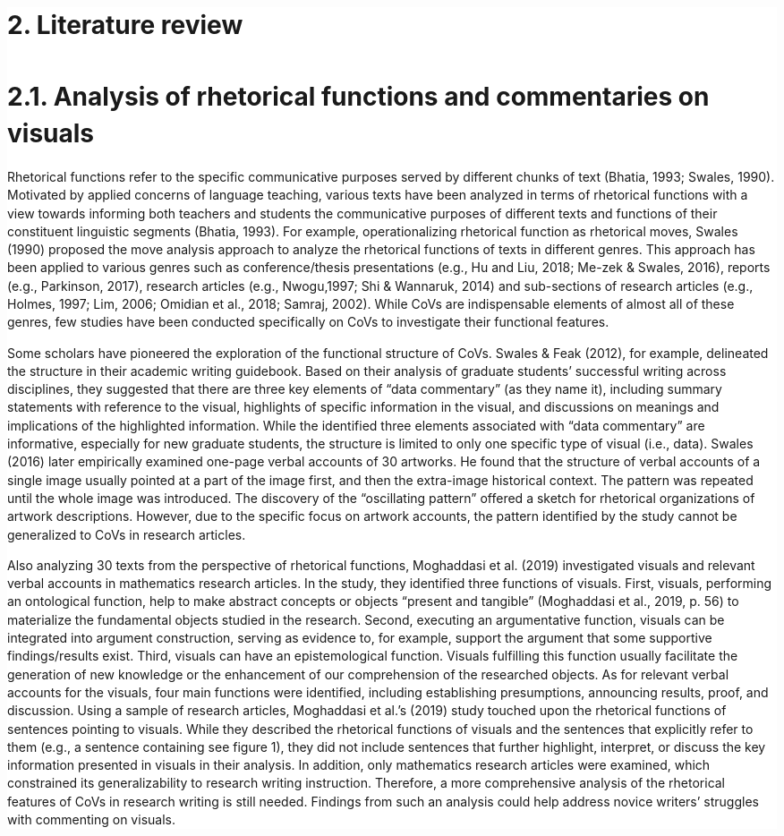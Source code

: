 # 2. Literature review

# 2.1. Analysis of rhetorical functions and commentaries on visuals

Rhetorical functions refer to the specific communicative purposes served by different chunks of text (Bhatia, 1993; Swales, 1990). Motivated by applied concerns of language teaching, various texts have been analyzed in terms of rhetorical functions with a view towards informing both teachers and students the communicative purposes of different texts and functions of their constituent linguistic segments (Bhatia, 1993). For example, operationalizing rhetorical function as rhetorical moves, Swales (1990) proposed the move analysis approach to analyze the rhetorical functions of texts in different genres. This approach has been applied to various genres such as conference/thesis presentations (e.g., Hu and Liu, 2018; Me-zek & Swales, 2016), reports (e.g., Parkinson, 2017), research articles (e.g., Nwogu,1997; Shi & Wannaruk, 2014) and sub-sections of research articles (e.g., Holmes, 1997; Lim, 2006; Omidian et al., 2018; Samraj, 2002). While CoVs are indispensable elements of almost all of these genres, few studies have been conducted specifically on CoVs to investigate their functional features.

Some scholars have pioneered the exploration of the functional structure of CoVs. Swales & Feak (2012), for example, delineated the structure in their academic writing guidebook. Based on their analysis of graduate students’ successful writing across disciplines, they suggested that there are three key elements of “data commentary” (as they name it), including summary statements with reference to the visual, highlights of specific information in the visual, and discussions on meanings and implications of the highlighted information. While the identified three elements associated with “data commentary” are informative, especially for new graduate students, the structure is limited to only one specific type of visual (i.e., data). Swales (2016) later empirically examined one-page verbal accounts of 30 artworks. He found that the structure of verbal accounts of a single image usually pointed at a part of the image first, and then the extra-image historical context. The pattern was repeated until the whole image was introduced. The discovery of the “oscillating pattern” offered a sketch for rhetorical organizations of artwork descriptions. However, due to the specific focus on artwork accounts, the pattern identified by the study cannot be generalized to CoVs in research articles.

Also analyzing 30 texts from the perspective of rhetorical functions, Moghaddasi et al. (2019) investigated visuals and relevant verbal accounts in mathematics research articles. In the study, they identified three functions of visuals. First, visuals, performing an ontological function, help to make abstract concepts or objects “present and tangible” (Moghaddasi et al., 2019, p. 56) to materialize the fundamental objects studied in the research. Second, executing an argumentative function, visuals can be integrated into argument construction, serving as evidence to, for example, support the argument that some supportive findings/results exist. Third, visuals can have an epistemological function. Visuals fulfilling this function usually facilitate the generation of new knowledge or the enhancement of our comprehension of the researched objects. As for relevant verbal accounts for the visuals, four main functions were identified, including establishing presumptions, announcing results, proof, and discussion. Using a sample of research articles, Moghaddasi et al.’s (2019) study touched upon the rhetorical functions of sentences pointing to visuals. While they described the rhetorical functions of visuals and the sentences that explicitly refer to them (e.g., a sentence containing see figure 1), they did not include sentences that further highlight, interpret, or discuss the key information presented in visuals in their analysis. In addition, only mathematics research articles were examined, which constrained its generalizability to research writing instruction. Therefore, a more comprehensive analysis of the rhetorical features of CoVs in research writing is still needed. Findings from such an analysis could help address novice writers’ struggles with commenting on visuals.
